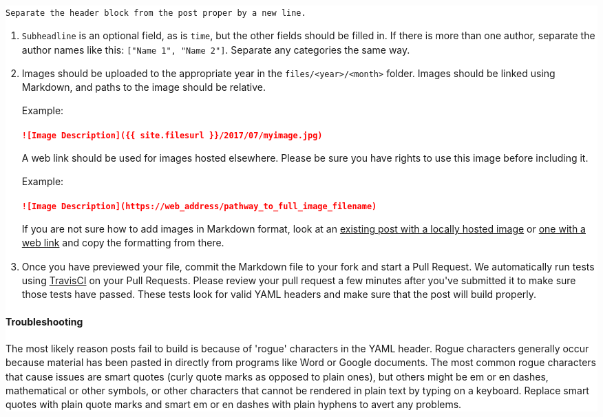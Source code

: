     Separate the header block from the post proper by a new line. 
    
1.  `Subheadline` is an optional field, as is `time`, but the other fields should be filled in. If there is more than one author, separate the author names like this: `["Name 1", "Name 2"]`. Separate any categories the same way.
    
1.  Images should be uploaded to the appropriate year in the `files/<year>/<month>` folder. Images should be linked using Markdown, and paths to the image should be relative. 
    
    Example: 
    
    ```md
    ![Image Description]({{ site.filesurl }}/2017/07/myimage.jpg)
    ```
    
    A web link should be used for images hosted elsewhere. Please be sure you have rights to use this image before including it.

    Example: 
    
    ```md
    ![Image Description](https://web_address/pathway_to_full_image_filename)
    ```
    
    If you are not sure how to add images in Markdown format, look at an [existing post with a locally hosted image](https://github.com/swcarpentry/website/blob/gh-pages/_posts/2017/06/2017-06-19-mqu-ttt.md) or [one with a web link](https://github.com/swcarpentry/website/blob/gh-pages/_posts/2017/07/2017-07-10-assess_report.md) and copy the formatting from there.
    
7.  Once you have previewed your file, commit the Markdown file to your fork and start a Pull Request. We automatically run tests using [TravisCI](https://travis-ci.org/) on your Pull Requests. Please review your pull request a few minutes after you've submitted it to make sure those tests have passed. These tests look for valid YAML headers and make sure that the post will build properly.



#### Troubleshooting

The most likely reason posts fail to build is because of 'rogue' characters in the YAML header. Rogue characters generally occur because material has been pasted in directly from programs like Word or Google documents. The most common rogue characters that cause issues are smart quotes (curly quote marks as opposed to plain ones), but others might be em or en dashes, mathematical or other symbols, or other characters that cannot be rendered in plain text by typing on a keyboard. Replace smart quotes with plain quote marks and smart em or en dashes with plain hyphens to avert any problems.

